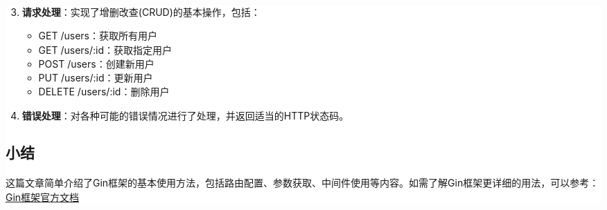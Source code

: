 3. **请求处理**：实现了增删改查(CRUD)的基本操作，包括：
   - GET /users：获取所有用户
   - GET /users/:id：获取指定用户
   - POST /users：创建新用户
   - PUT /users/:id：更新用户
   - DELETE /users/:id：删除用户

4. **错误处理**：对各种可能的错误情况进行了处理，并返回适当的HTTP状态码。

## **小结**

这篇文章简单介绍了Gin框架的基本使用方法，包括路由配置、参数获取、中间件使用等内容。如需了解Gin框架更详细的用法，可以参考：[Gin框架官方文档](https://gin-gonic.com/zh-cn/docs/) 